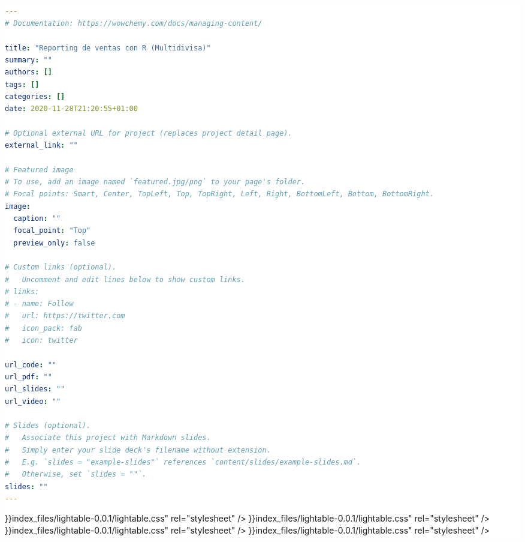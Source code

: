 ```yaml
---
# Documentation: https://wowchemy.com/docs/managing-content/

title: "Reporting de ventas con R (Multidivisa)"
summary: ""
authors: []
tags: []
categories: []
date: 2020-11-28T21:20:55+01:00

# Optional external URL for project (replaces project detail page).
external_link: ""

# Featured image
# To use, add an image named `featured.jpg/png` to your page's folder.
# Focal points: Smart, Center, TopLeft, Top, TopRight, Left, Right, BottomLeft, Bottom, BottomRight.
image:
  caption: ""
  focal_point: "Top"
  preview_only: false

# Custom links (optional).
#   Uncomment and edit lines below to show custom links.
# links:
# - name: Follow
#   url: https://twitter.com
#   icon_pack: fab
#   icon: twitter

url_code: ""
url_pdf: ""
url_slides: ""
url_video: ""

# Slides (optional).
#   Associate this project with Markdown slides.
#   Simply enter your slide deck's filename without extension.
#   E.g. `slides = "example-slides"` references `content/slides/example-slides.md`.
#   Otherwise, set `slides = ""`.
slides: ""
---
```

<script src="{{< relref "project/test/index.markdown" >}}index_files/kePrint-0.0.1/kePrint.js"></script>
<link href="{{< relref "project/test/index.markdown" >}}index_files/lightable-0.0.1/lightable.css" rel="stylesheet" />
<script src="{{< relref "project/test/index.markdown" >}}index_files/kePrint-0.0.1/kePrint.js"></script>
<link href="{{< relref "project/test/index.markdown" >}}index_files/lightable-0.0.1/lightable.css" rel="stylesheet" />
<script src="{{< relref "project/test/index.markdown" >}}index_files/kePrint-0.0.1/kePrint.js"></script>
<link href="{{< relref "project/test/index.markdown" >}}index_files/lightable-0.0.1/lightable.css" rel="stylesheet" />
<script src="{{< relref "project/test/index.markdown" >}}index_files/kePrint-0.0.1/kePrint.js"></script>
<link href="{{< relref "project/test/index.markdown" >}}index_files/lightable-0.0.1/lightable.css" rel="stylesheet" />
<script src="{{< relref "project/test/index.markdown" >}}index_files/kePrint-0.0.1/kePrint.js"></script>